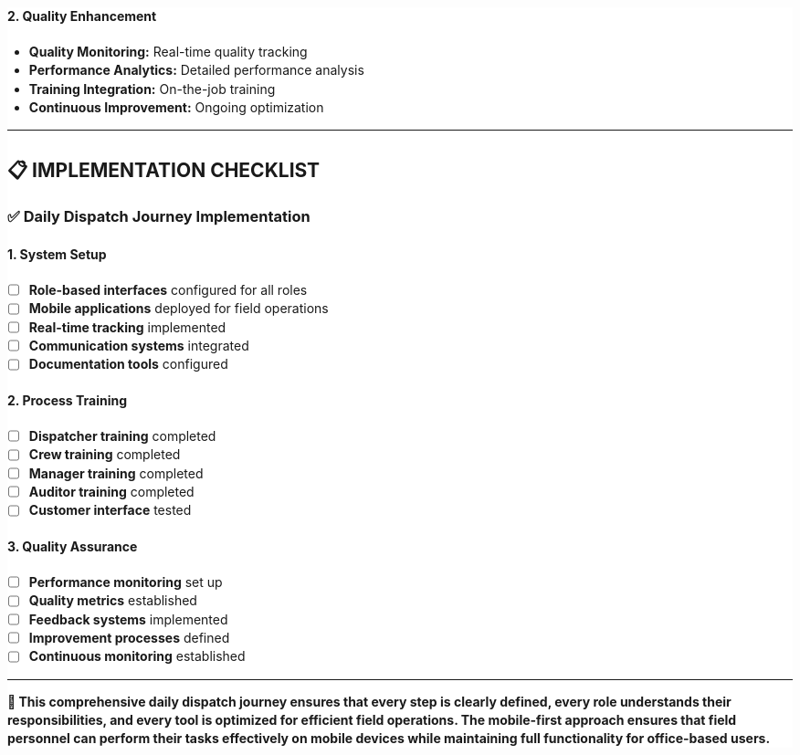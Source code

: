 #### **2. Quality Enhancement**
- **Quality Monitoring:** Real-time quality tracking
- **Performance Analytics:** Detailed performance analysis
- **Training Integration:** On-the-job training
- **Continuous Improvement:** Ongoing optimization

---

## 📋 **IMPLEMENTATION CHECKLIST**

### **✅ Daily Dispatch Journey Implementation**

#### **1. System Setup**
- [ ] **Role-based interfaces** configured for all roles
- [ ] **Mobile applications** deployed for field operations
- [ ] **Real-time tracking** implemented
- [ ] **Communication systems** integrated
- [ ] **Documentation tools** configured

#### **2. Process Training**
- [ ] **Dispatcher training** completed
- [ ] **Crew training** completed
- [ ] **Manager training** completed
- [ ] **Auditor training** completed
- [ ] **Customer interface** tested

#### **3. Quality Assurance**
- [ ] **Performance monitoring** set up
- [ ] **Quality metrics** established
- [ ] **Feedback systems** implemented
- [ ] **Improvement processes** defined
- [ ] **Continuous monitoring** established

---

**🎯 This comprehensive daily dispatch journey ensures that every step is clearly defined, every role understands their responsibilities, and every tool is optimized for efficient field operations. The mobile-first approach ensures that field personnel can perform their tasks effectively on mobile devices while maintaining full functionality for office-based users.** 
